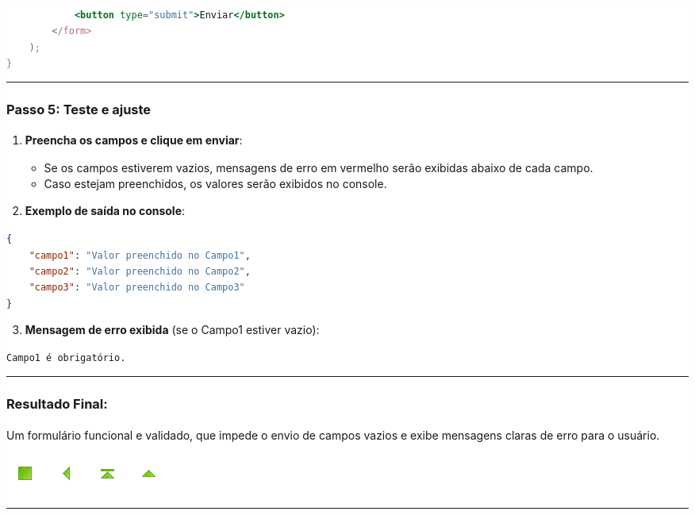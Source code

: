 ```jsx
            <button type="submit">Enviar</button>
        </form>
    );
}
```

---

### Passo 5: Teste e ajuste

1. **Preencha os campos e clique em enviar**:
   - Se os campos estiverem vazios, mensagens de erro em vermelho serão exibidas abaixo de cada campo.
   - Caso estejam preenchidos, os valores serão exibidos no console.

2. **Exemplo de saída no console**:
```json
{
    "campo1": "Valor preenchido no Campo1",
    "campo2": "Valor preenchido no Campo2",
    "campo3": "Valor preenchido no Campo3"
}
```

3. **Mensagem de erro exibida** (se o Campo1 estiver vazio):
```
Campo1 é obrigatório.
```

---

### Resultado Final:

Um formulário funcional e validado, que impede o envio de campos vazios e exibe mensagens claras de erro para o usuário.


[![Início](../../images/control/11273_control_stop_icon.png)](../../README.md#quicksnip "Início")
[![Início](../../images/control/11269_control_left_icon.png)](../README.md#quicksnip "Voltar")
[![Início](../../images/control/11277_control_stop_up_icon.png)](#quicksnip "Topo")
[![Início](../../images/control/11280_control_up_icon.png)](#conteúdo "Conteúdo")


---